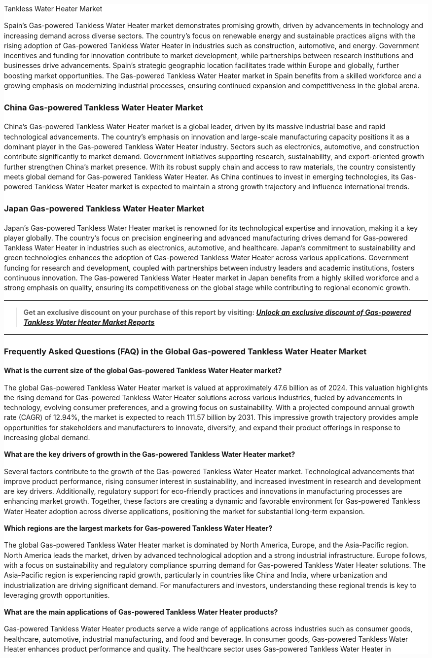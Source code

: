 Tankless Water Heater Market</h3><p>Spain&rsquo;s Gas-powered Tankless Water Heater market demonstrates promising growth, driven by advancements in technology and increasing demand across diverse sectors. The country&rsquo;s focus on renewable energy and sustainable practices aligns with the rising adoption of Gas-powered Tankless Water Heater in industries such as construction, automotive, and energy. Government incentives and funding for innovation contribute to market development, while partnerships between research institutions and businesses drive advancements. Spain&rsquo;s strategic geographic location facilitates trade within Europe and globally, further boosting market opportunities. The Gas-powered Tankless Water Heater market in Spain benefits from a skilled workforce and a growing emphasis on modernizing industrial processes, ensuring continued expansion and competitiveness in the global arena.</p><h3>China Gas-powered Tankless Water Heater Market</h3><p>China&rsquo;s Gas-powered Tankless Water Heater market is a global leader, driven by its massive industrial base and rapid technological advancements. The country&rsquo;s emphasis on innovation and large-scale manufacturing capacity positions it as a dominant player in the Gas-powered Tankless Water Heater industry. Sectors such as electronics, automotive, and construction contribute significantly to market demand. Government initiatives supporting research, sustainability, and export-oriented growth further strengthen China&rsquo;s market presence. With its robust supply chain and access to raw materials, the country consistently meets global demand for Gas-powered Tankless Water Heater. As China continues to invest in emerging technologies, its Gas-powered Tankless Water Heater market is expected to maintain a strong growth trajectory and influence international trends.</p><h3>Japan Gas-powered Tankless Water Heater Market</h3><p>Japan&rsquo;s Gas-powered Tankless Water Heater market is renowned for its technological expertise and innovation, making it a key player globally. The country&rsquo;s focus on precision engineering and advanced manufacturing drives demand for Gas-powered Tankless Water Heater in industries such as electronics, automotive, and healthcare. Japan&rsquo;s commitment to sustainability and green technologies enhances the adoption of Gas-powered Tankless Water Heater across various applications. Government funding for research and development, coupled with partnerships between industry leaders and academic institutions, fosters continuous innovation. The Gas-powered Tankless Water Heater market in Japan benefits from a highly skilled workforce and a strong emphasis on quality, ensuring its competitiveness on the global stage while contributing to regional economic growth.</p><hr /><blockquote><p><strong>Get an exclusive discount on your purchase of this report by visiting: <em><a href="://marketresearchpulse.com/ask-for-discount/39102?utm_source=Github&amp;utm_medium=021">Unlock an exclusive discount of Gas-powered Tankless Water Heater Market Reports</a></em>&nbsp;</strong></p></blockquote><hr /><h3>Frequently Asked Questions (FAQ) in the Global Gas-powered Tankless Water Heater Market</h3><p><strong>What is the current size of the global Gas-powered Tankless Water Heater market?</strong></p><p>The global Gas-powered Tankless Water Heater market is valued at approximately 47.6 billion as of 2024. This valuation highlights the rising demand for Gas-powered Tankless Water Heater solutions across various industries, fueled by advancements in technology, evolving consumer preferences, and a growing focus on sustainability. With a projected compound annual growth rate (CAGR) of 12.94%, the market is expected to reach 111.57 billion by 2031. This impressive growth trajectory provides ample opportunities for stakeholders and manufacturers to innovate, diversify, and expand their product offerings in response to increasing global demand.</p><p><strong>What are the key drivers of growth in the Gas-powered Tankless Water Heater market?</strong></p><p>Several factors contribute to the growth of the Gas-powered Tankless Water Heater market. Technological advancements that improve product performance, rising consumer interest in sustainability, and increased investment in research and development are key drivers. Additionally, regulatory support for eco-friendly practices and innovations in manufacturing processes are enhancing market growth. Together, these factors are creating a dynamic and favorable environment for Gas-powered Tankless Water Heater adoption across diverse applications, positioning the market for substantial long-term expansion.</p><p><strong>Which regions are the largest markets for Gas-powered Tankless Water Heater?</strong></p><p>The global Gas-powered Tankless Water Heater market is dominated by North America, Europe, and the Asia-Pacific region. North America leads the market, driven by advanced technological adoption and a strong industrial infrastructure. Europe follows, with a focus on sustainability and regulatory compliance spurring demand for Gas-powered Tankless Water Heater solutions. The Asia-Pacific region is experiencing rapid growth, particularly in countries like China and India, where urbanization and industrialization are driving significant demand. For manufacturers and investors, understanding these regional trends is key to leveraging growth opportunities.</p><p><strong>What are the main applications of Gas-powered Tankless Water Heater products?</strong></p><p>Gas-powered Tankless Water Heater products serve a wide range of applications across industries such as consumer goods, healthcare, automotive, industrial manufacturing, and food and beverage. In consumer goods, Gas-powered Tankless Water Heater enhances product performance and quality. The healthcare sector uses Gas-powered Tankless Water Heater in